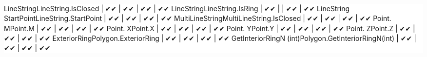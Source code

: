 <span data-ttu-id="8f2a6-419">LineString</span><span class="sxs-lookup"><span data-stu-id="8f2a6-419">LineString.IsClosed</span></span> | <span data-ttu-id="8f2a6-420">✔</span><span class="sxs-lookup"><span data-stu-id="8f2a6-420">✔</span></span> | <span data-ttu-id="8f2a6-421">✔</span><span class="sxs-lookup"><span data-stu-id="8f2a6-421">✔</span></span> | <span data-ttu-id="8f2a6-422">✔</span><span class="sxs-lookup"><span data-stu-id="8f2a6-422">✔</span></span> | <span data-ttu-id="8f2a6-423">✔</span><span class="sxs-lookup"><span data-stu-id="8f2a6-423">✔</span></span>
<span data-ttu-id="8f2a6-424">LineString</span><span class="sxs-lookup"><span data-stu-id="8f2a6-424">LineString.IsRing</span></span> | <span data-ttu-id="8f2a6-425">✔</span><span class="sxs-lookup"><span data-stu-id="8f2a6-425">✔</span></span> | | <span data-ttu-id="8f2a6-426">✔</span><span class="sxs-lookup"><span data-stu-id="8f2a6-426">✔</span></span> | <span data-ttu-id="8f2a6-427">✔</span><span class="sxs-lookup"><span data-stu-id="8f2a6-427">✔</span></span>
<span data-ttu-id="8f2a6-428">LineString StartPoint</span><span class="sxs-lookup"><span data-stu-id="8f2a6-428">LineString.StartPoint</span></span> | <span data-ttu-id="8f2a6-429">✔</span><span class="sxs-lookup"><span data-stu-id="8f2a6-429">✔</span></span> | <span data-ttu-id="8f2a6-430">✔</span><span class="sxs-lookup"><span data-stu-id="8f2a6-430">✔</span></span> | <span data-ttu-id="8f2a6-431">✔</span><span class="sxs-lookup"><span data-stu-id="8f2a6-431">✔</span></span> | <span data-ttu-id="8f2a6-432">✔</span><span class="sxs-lookup"><span data-stu-id="8f2a6-432">✔</span></span>
<span data-ttu-id="8f2a6-433">MultiLineString</span><span class="sxs-lookup"><span data-stu-id="8f2a6-433">MultiLineString.IsClosed</span></span> | <span data-ttu-id="8f2a6-434">✔</span><span class="sxs-lookup"><span data-stu-id="8f2a6-434">✔</span></span> | <span data-ttu-id="8f2a6-435">✔</span><span class="sxs-lookup"><span data-stu-id="8f2a6-435">✔</span></span> | <span data-ttu-id="8f2a6-436">✔</span><span class="sxs-lookup"><span data-stu-id="8f2a6-436">✔</span></span> | <span data-ttu-id="8f2a6-437">✔</span><span class="sxs-lookup"><span data-stu-id="8f2a6-437">✔</span></span>
<span data-ttu-id="8f2a6-438">Point. M</span><span class="sxs-lookup"><span data-stu-id="8f2a6-438">Point.M</span></span> | <span data-ttu-id="8f2a6-439">✔</span><span class="sxs-lookup"><span data-stu-id="8f2a6-439">✔</span></span> | <span data-ttu-id="8f2a6-440">✔</span><span class="sxs-lookup"><span data-stu-id="8f2a6-440">✔</span></span> | <span data-ttu-id="8f2a6-441">✔</span><span class="sxs-lookup"><span data-stu-id="8f2a6-441">✔</span></span> | <span data-ttu-id="8f2a6-442">✔</span><span class="sxs-lookup"><span data-stu-id="8f2a6-442">✔</span></span>
<span data-ttu-id="8f2a6-443">Point. X</span><span class="sxs-lookup"><span data-stu-id="8f2a6-443">Point.X</span></span> | <span data-ttu-id="8f2a6-444">✔</span><span class="sxs-lookup"><span data-stu-id="8f2a6-444">✔</span></span> | <span data-ttu-id="8f2a6-445">✔</span><span class="sxs-lookup"><span data-stu-id="8f2a6-445">✔</span></span> | <span data-ttu-id="8f2a6-446">✔</span><span class="sxs-lookup"><span data-stu-id="8f2a6-446">✔</span></span> | <span data-ttu-id="8f2a6-447">✔</span><span class="sxs-lookup"><span data-stu-id="8f2a6-447">✔</span></span>
<span data-ttu-id="8f2a6-448">Point. Y</span><span class="sxs-lookup"><span data-stu-id="8f2a6-448">Point.Y</span></span> | <span data-ttu-id="8f2a6-449">✔</span><span class="sxs-lookup"><span data-stu-id="8f2a6-449">✔</span></span> | <span data-ttu-id="8f2a6-450">✔</span><span class="sxs-lookup"><span data-stu-id="8f2a6-450">✔</span></span> | <span data-ttu-id="8f2a6-451">✔</span><span class="sxs-lookup"><span data-stu-id="8f2a6-451">✔</span></span> | <span data-ttu-id="8f2a6-452">✔</span><span class="sxs-lookup"><span data-stu-id="8f2a6-452">✔</span></span>
<span data-ttu-id="8f2a6-453">Point. Z</span><span class="sxs-lookup"><span data-stu-id="8f2a6-453">Point.Z</span></span> | <span data-ttu-id="8f2a6-454">✔</span><span class="sxs-lookup"><span data-stu-id="8f2a6-454">✔</span></span> | <span data-ttu-id="8f2a6-455">✔</span><span class="sxs-lookup"><span data-stu-id="8f2a6-455">✔</span></span> | <span data-ttu-id="8f2a6-456">✔</span><span class="sxs-lookup"><span data-stu-id="8f2a6-456">✔</span></span> | <span data-ttu-id="8f2a6-457">✔</span><span class="sxs-lookup"><span data-stu-id="8f2a6-457">✔</span></span>
<span data-ttu-id="8f2a6-458">ExteriorRing</span><span class="sxs-lookup"><span data-stu-id="8f2a6-458">Polygon.ExteriorRing</span></span> | <span data-ttu-id="8f2a6-459">✔</span><span class="sxs-lookup"><span data-stu-id="8f2a6-459">✔</span></span> | <span data-ttu-id="8f2a6-460">✔</span><span class="sxs-lookup"><span data-stu-id="8f2a6-460">✔</span></span> | <span data-ttu-id="8f2a6-461">✔</span><span class="sxs-lookup"><span data-stu-id="8f2a6-461">✔</span></span> | <span data-ttu-id="8f2a6-462">✔</span><span class="sxs-lookup"><span data-stu-id="8f2a6-462">✔</span></span>
<span data-ttu-id="8f2a6-463">GetInteriorRingN (int)</span><span class="sxs-lookup"><span data-stu-id="8f2a6-463">Polygon.GetInteriorRingN(int)</span></span> | <span data-ttu-id="8f2a6-464">✔</span><span class="sxs-lookup"><span data-stu-id="8f2a6-464">✔</span></span> | <span data-ttu-id="8f2a6-465">✔</span><span class="sxs-lookup"><span data-stu-id="8f2a6-465">✔</span></span> | <span data-ttu-id="8f2a6-466">✔</span><span class="sxs-lookup"><span data-stu-id="8f2a6-466">✔</span></span> | <span data-ttu-id="8f2a6-467">✔</span><span class="sxs-lookup"><span data-stu-id="8f2a6-467">✔</span></span>